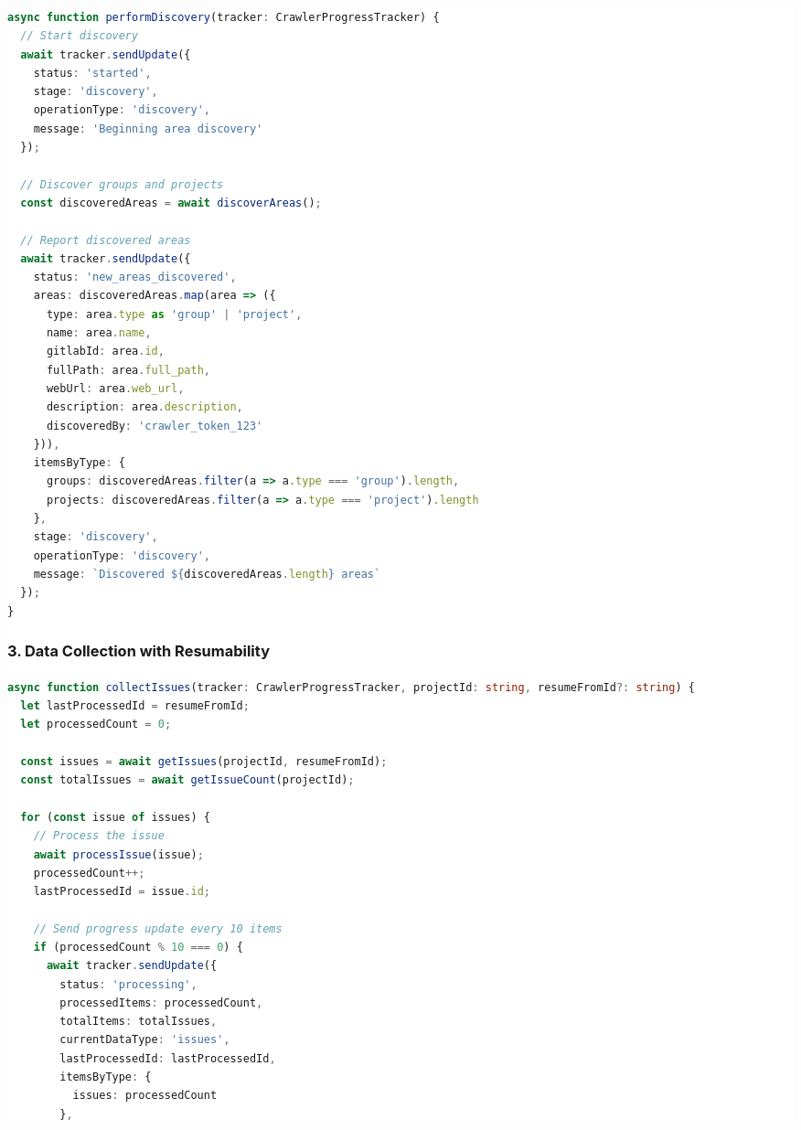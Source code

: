 ```typescript
async function performDiscovery(tracker: CrawlerProgressTracker) {
  // Start discovery
  await tracker.sendUpdate({
    status: 'started',
    stage: 'discovery',
    operationType: 'discovery',
    message: 'Beginning area discovery'
  });

  // Discover groups and projects
  const discoveredAreas = await discoverAreas();
  
  // Report discovered areas
  await tracker.sendUpdate({
    status: 'new_areas_discovered',
    areas: discoveredAreas.map(area => ({
      type: area.type as 'group' | 'project',
      name: area.name,
      gitlabId: area.id,
      fullPath: area.full_path,
      webUrl: area.web_url,
      description: area.description,
      discoveredBy: 'crawler_token_123'
    })),
    itemsByType: {
      groups: discoveredAreas.filter(a => a.type === 'group').length,
      projects: discoveredAreas.filter(a => a.type === 'project').length
    },
    stage: 'discovery',
    operationType: 'discovery',
    message: `Discovered ${discoveredAreas.length} areas`
  });
}
```

### 3. Data Collection with Resumability

```typescript
async function collectIssues(tracker: CrawlerProgressTracker, projectId: string, resumeFromId?: string) {
  let lastProcessedId = resumeFromId;
  let processedCount = 0;
  
  const issues = await getIssues(projectId, resumeFromId);
  const totalIssues = await getIssueCount(projectId);

  for (const issue of issues) {
    // Process the issue
    await processIssue(issue);
    processedCount++;
    lastProcessedId = issue.id;

    // Send progress update every 10 items
    if (processedCount % 10 === 0) {
      await tracker.sendUpdate({
        status: 'processing',
        processedItems: processedCount,
        totalItems: totalIssues,
        currentDataType: 'issues',
        lastProcessedId: lastProcessedId,
        itemsByType: {
          issues: processedCount
        },
```